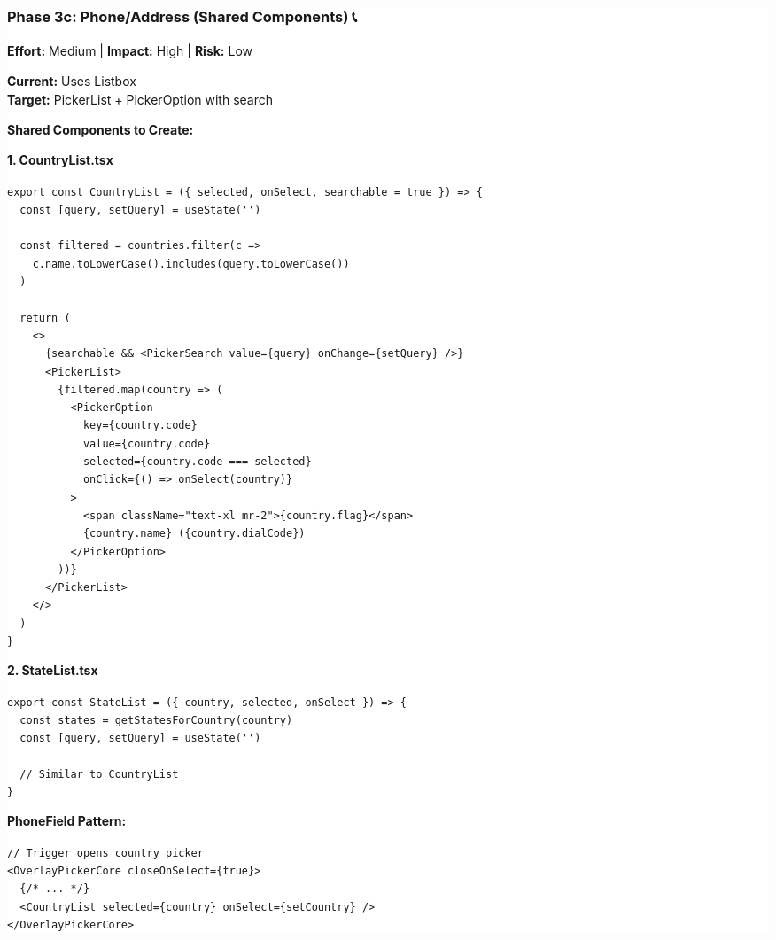 ### **Phase 3c: Phone/Address (Shared Components) 📞**
**Effort:** Medium | **Impact:** High | **Risk:** Low

**Current:** Uses Listbox  
**Target:** PickerList + PickerOption with search

**Shared Components to Create:**

**1. CountryList.tsx**
```tsx
export const CountryList = ({ selected, onSelect, searchable = true }) => {
  const [query, setQuery] = useState('')
  
  const filtered = countries.filter(c => 
    c.name.toLowerCase().includes(query.toLowerCase())
  )

  return (
    <>
      {searchable && <PickerSearch value={query} onChange={setQuery} />}
      <PickerList>
        {filtered.map(country => (
          <PickerOption
            key={country.code}
            value={country.code}
            selected={country.code === selected}
            onClick={() => onSelect(country)}
          >
            <span className="text-xl mr-2">{country.flag}</span>
            {country.name} ({country.dialCode})
          </PickerOption>
        ))}
      </PickerList>
    </>
  )
}
```

**2. StateList.tsx**
```tsx
export const StateList = ({ country, selected, onSelect }) => {
  const states = getStatesForCountry(country)
  const [query, setQuery] = useState('')
  
  // Similar to CountryList
}
```

**PhoneField Pattern:**
```tsx
// Trigger opens country picker
<OverlayPickerCore closeOnSelect={true}>
  {/* ... */}
  <CountryList selected={country} onSelect={setCountry} />
</OverlayPickerCore>
```
